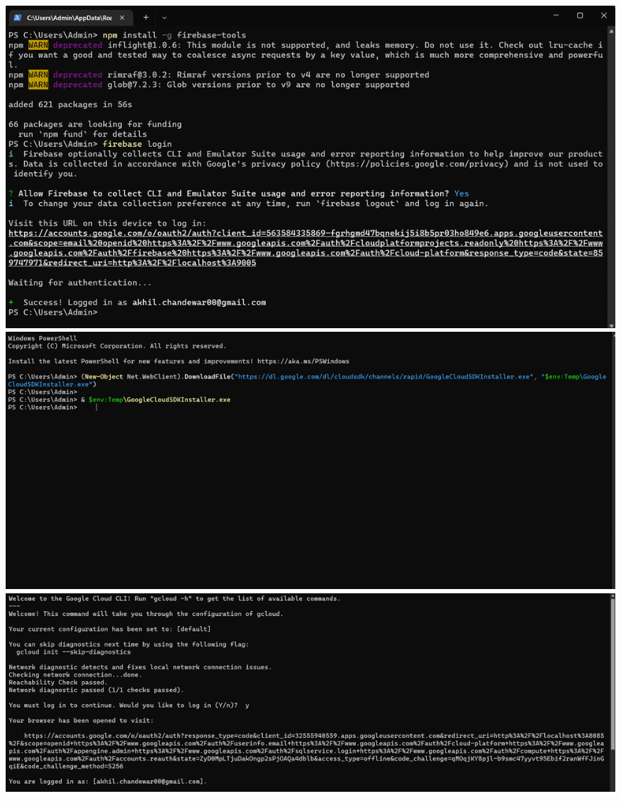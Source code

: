 ![Example Image](https://github.com/Akhilesh-Chandewar/Fireform/blob/main/images/firebase%20cli%20login.png)
![Example Image](https://github.com/Akhilesh-Chandewar/Fireform/blob/main/images/install%20google%20cloud%20cli.png)
![Example Image](https://github.com/Akhilesh-Chandewar/Fireform/blob/main/images/google%20cloud%20cli%20login.png)